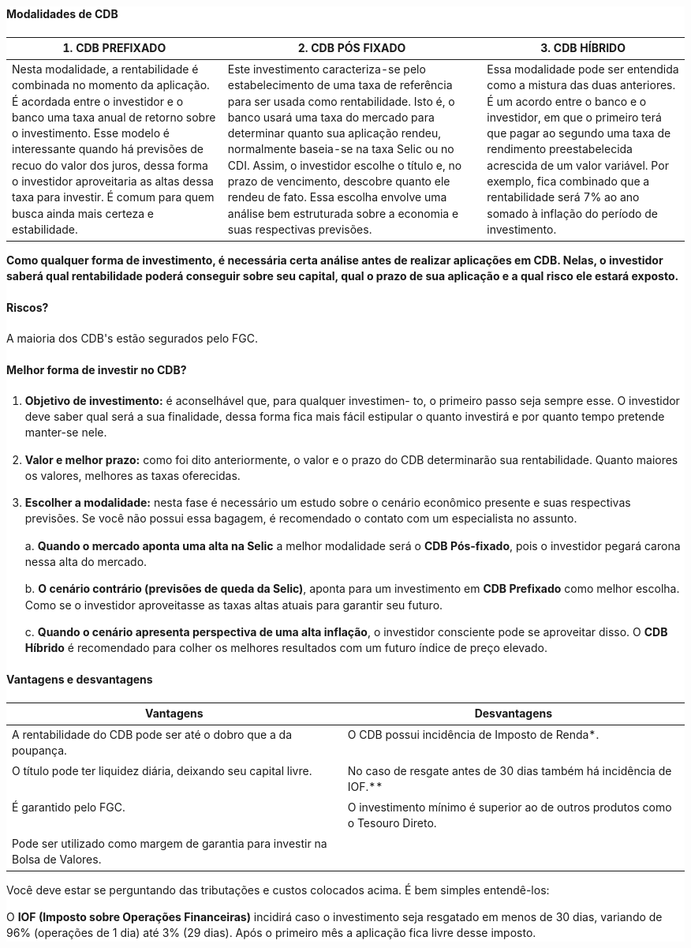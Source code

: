 #### Modalidades de CDB

|1. CDB PREFIXADO | 2. CDB PÓS FIXADO | 3. CDB HÍBRIDO |
|-----------------|-------------------|----------------|
|Nesta modalidade, a rentabilidade é combinada no momento da aplicação. É acordada entre o investidor e o banco uma taxa anual de retorno sobre o investimento. Esse modelo é interessante quando há previsões de recuo do valor dos juros, dessa forma o investidor aproveitaria as altas dessa taxa para investir. É comum para quem busca ainda mais certeza e estabilidade. | Este investimento caracteriza-se pelo estabelecimento de uma taxa de referência para ser usada como rentabilidade. Isto é, o banco usará uma taxa do mercado para determinar quanto sua aplicação rendeu, normalmente baseia-se na taxa Selic ou no CDI. Assim, o investidor escolhe o título e, no prazo de vencimento, descobre quanto ele rendeu de fato. Essa escolha envolve uma análise bem estruturada sobre a economia e suas respectivas previsões.| Essa modalidade pode ser entendida como a mistura das duas anteriores. É um acordo entre o banco e o investidor, em que o primeiro terá que pagar ao segundo uma taxa de rendimento preestabelecida acrescida de um valor variável. Por exemplo, fica combinado que a rentabilidade será 7% ao ano somado à inflação do período de investimento. |

**Como qualquer forma de investimento, é necessária certa análise antes de realizar aplicações em CDB. Nelas, o investidor saberá qual rentabilidade poderá conseguir sobre seu capital, qual o prazo de sua aplicação e a qual risco ele estará exposto.**

#### Riscos?

A maioria dos CDB's estão segurados pelo FGC.

#### Melhor forma de investir no CDB?

1. **Objetivo de investimento:** é aconselhável que, para qualquer investimen-
to, o primeiro passo seja sempre esse. O investidor deve saber qual será a 
sua finalidade, dessa forma fica mais fácil estipular o quanto investirá e por
quanto tempo pretende manter-se nele.

2. **Valor e melhor prazo:** como foi dito anteriormente, o valor e o prazo do
CDB determinarão sua rentabilidade. Quanto maiores os valores, melhores
as taxas oferecidas.

3. **Escolher a modalidade:** nesta fase é necessário um estudo sobre o cenário
econômico presente e suas respectivas previsões. Se você não possui essa
bagagem, é recomendado o contato com um especialista no assunto.

	a. **Quando o mercado aponta uma alta na Selic** a melhor modalidade será o **CDB Pós-fixado**, pois o investidor pegará carona nessa alta do mercado.

	b. **O cenário contrário (previsões de queda da Selic)**, aponta para um investimento em **CDB Prefixado** como melhor escolha. Como se o investidor aproveitasse as taxas altas atuais para garantir seu futuro.

	c. **Quando o cenário apresenta perspectiva de uma alta inflação**, o investidor consciente pode se aproveitar disso. O **CDB Híbrido** é recomendado para colher os melhores resultados com um futuro índice de preço elevado.

#### Vantagens e desvantagens

| Vantagens | Desvantagens |
|-----------|--------------|
| A rentabilidade do CDB pode ser até o dobro que a da poupança. | O CDB possui incidência de Imposto de Renda*. |
| O título pode ter liquidez diária, deixando seu capital livre. | No caso de resgate antes de 30 dias também há incidência de IOF.** |
| É garantido pelo FGC. | O investimento mínimo é superior ao de outros produtos como o Tesouro Direto. |
| Pode ser utilizado como margem de garantia para investir na Bolsa de Valores. | |

Você deve estar se perguntando das tributações e custos colocados acima. É bem
simples entendê-los:

O **IOF (Imposto sobre Operações Financeiras)** incidirá caso o investimento seja resgatado em menos de 30 dias, variando de 96% (operações de 1 dia) até 3% (29 dias). Após o primeiro mês a aplicação fica livre desse imposto.
